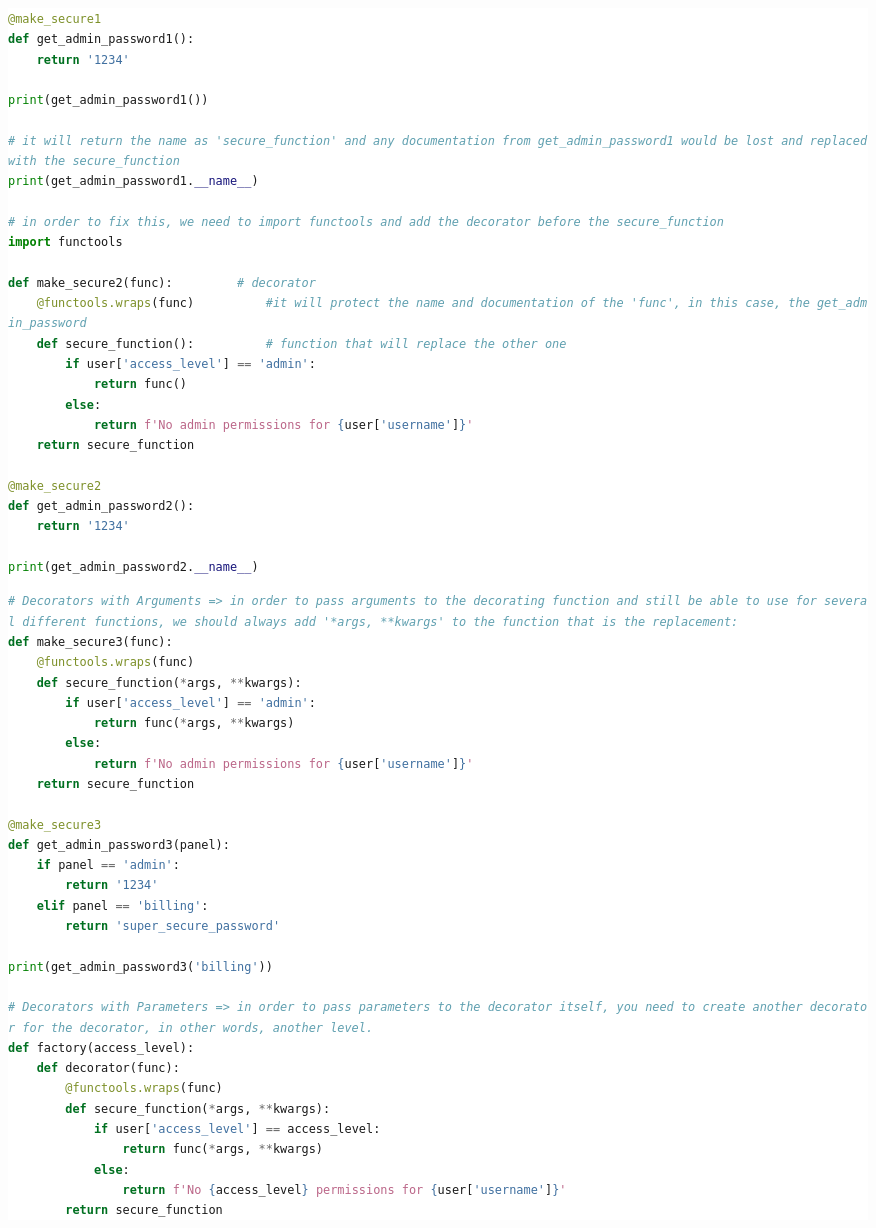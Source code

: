```python
@make_secure1
def get_admin_password1():
    return '1234'

print(get_admin_password1())

# it will return the name as 'secure_function' and any documentation from get_admin_password1 would be lost and replaced with the secure_function
print(get_admin_password1.__name__)

# in order to fix this, we need to import functools and add the decorator before the secure_function
import functools

def make_secure2(func):         # decorator
    @functools.wraps(func)          #it will protect the name and documentation of the 'func', in this case, the get_admin_password
    def secure_function():          # function that will replace the other one
        if user['access_level'] == 'admin':
            return func()
        else:
            return f'No admin permissions for {user['username']}'
    return secure_function

@make_secure2
def get_admin_password2():
    return '1234'

print(get_admin_password2.__name__)
```

```python
# Decorators with Arguments => in order to pass arguments to the decorating function and still be able to use for several different functions, we should always add '*args, **kwargs' to the function that is the replacement:
def make_secure3(func):   
    @functools.wraps(func)          
    def secure_function(*args, **kwargs):  
        if user['access_level'] == 'admin':
            return func(*args, **kwargs)
        else:
            return f'No admin permissions for {user['username']}'
    return secure_function

@make_secure3
def get_admin_password3(panel):
    if panel == 'admin':
        return '1234'
    elif panel == 'billing':
        return 'super_secure_password'

print(get_admin_password3('billing'))

# Decorators with Parameters => in order to pass parameters to the decorator itself, you need to create another decorator for the decorator, in other words, another level.
def factory(access_level):
    def decorator(func):   
        @functools.wraps(func)          
        def secure_function(*args, **kwargs):  
            if user['access_level'] == access_level:
                return func(*args, **kwargs)
            else:
                return f'No {access_level} permissions for {user['username']}'
        return secure_function
```